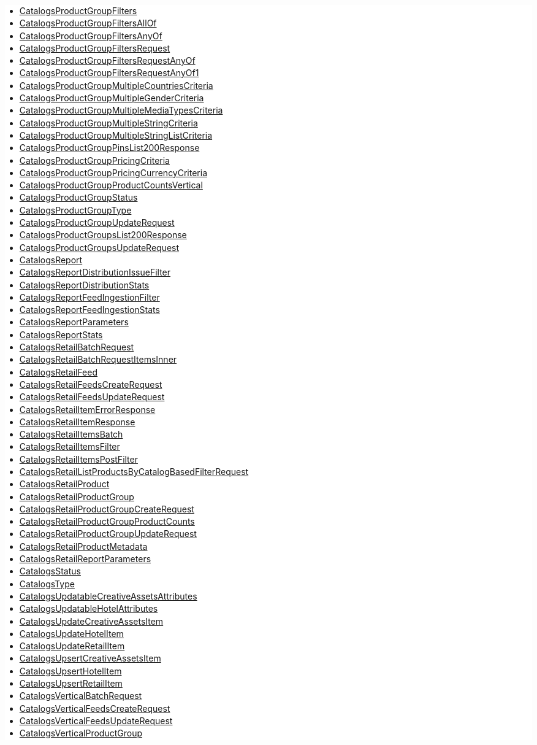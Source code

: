  - [CatalogsProductGroupFilters](docs/CatalogsProductGroupFilters.md)
 - [CatalogsProductGroupFiltersAllOf](docs/CatalogsProductGroupFiltersAllOf.md)
 - [CatalogsProductGroupFiltersAnyOf](docs/CatalogsProductGroupFiltersAnyOf.md)
 - [CatalogsProductGroupFiltersRequest](docs/CatalogsProductGroupFiltersRequest.md)
 - [CatalogsProductGroupFiltersRequestAnyOf](docs/CatalogsProductGroupFiltersRequestAnyOf.md)
 - [CatalogsProductGroupFiltersRequestAnyOf1](docs/CatalogsProductGroupFiltersRequestAnyOf1.md)
 - [CatalogsProductGroupMultipleCountriesCriteria](docs/CatalogsProductGroupMultipleCountriesCriteria.md)
 - [CatalogsProductGroupMultipleGenderCriteria](docs/CatalogsProductGroupMultipleGenderCriteria.md)
 - [CatalogsProductGroupMultipleMediaTypesCriteria](docs/CatalogsProductGroupMultipleMediaTypesCriteria.md)
 - [CatalogsProductGroupMultipleStringCriteria](docs/CatalogsProductGroupMultipleStringCriteria.md)
 - [CatalogsProductGroupMultipleStringListCriteria](docs/CatalogsProductGroupMultipleStringListCriteria.md)
 - [CatalogsProductGroupPinsList200Response](docs/CatalogsProductGroupPinsList200Response.md)
 - [CatalogsProductGroupPricingCriteria](docs/CatalogsProductGroupPricingCriteria.md)
 - [CatalogsProductGroupPricingCurrencyCriteria](docs/CatalogsProductGroupPricingCurrencyCriteria.md)
 - [CatalogsProductGroupProductCountsVertical](docs/CatalogsProductGroupProductCountsVertical.md)
 - [CatalogsProductGroupStatus](docs/CatalogsProductGroupStatus.md)
 - [CatalogsProductGroupType](docs/CatalogsProductGroupType.md)
 - [CatalogsProductGroupUpdateRequest](docs/CatalogsProductGroupUpdateRequest.md)
 - [CatalogsProductGroupsList200Response](docs/CatalogsProductGroupsList200Response.md)
 - [CatalogsProductGroupsUpdateRequest](docs/CatalogsProductGroupsUpdateRequest.md)
 - [CatalogsReport](docs/CatalogsReport.md)
 - [CatalogsReportDistributionIssueFilter](docs/CatalogsReportDistributionIssueFilter.md)
 - [CatalogsReportDistributionStats](docs/CatalogsReportDistributionStats.md)
 - [CatalogsReportFeedIngestionFilter](docs/CatalogsReportFeedIngestionFilter.md)
 - [CatalogsReportFeedIngestionStats](docs/CatalogsReportFeedIngestionStats.md)
 - [CatalogsReportParameters](docs/CatalogsReportParameters.md)
 - [CatalogsReportStats](docs/CatalogsReportStats.md)
 - [CatalogsRetailBatchRequest](docs/CatalogsRetailBatchRequest.md)
 - [CatalogsRetailBatchRequestItemsInner](docs/CatalogsRetailBatchRequestItemsInner.md)
 - [CatalogsRetailFeed](docs/CatalogsRetailFeed.md)
 - [CatalogsRetailFeedsCreateRequest](docs/CatalogsRetailFeedsCreateRequest.md)
 - [CatalogsRetailFeedsUpdateRequest](docs/CatalogsRetailFeedsUpdateRequest.md)
 - [CatalogsRetailItemErrorResponse](docs/CatalogsRetailItemErrorResponse.md)
 - [CatalogsRetailItemResponse](docs/CatalogsRetailItemResponse.md)
 - [CatalogsRetailItemsBatch](docs/CatalogsRetailItemsBatch.md)
 - [CatalogsRetailItemsFilter](docs/CatalogsRetailItemsFilter.md)
 - [CatalogsRetailItemsPostFilter](docs/CatalogsRetailItemsPostFilter.md)
 - [CatalogsRetailListProductsByCatalogBasedFilterRequest](docs/CatalogsRetailListProductsByCatalogBasedFilterRequest.md)
 - [CatalogsRetailProduct](docs/CatalogsRetailProduct.md)
 - [CatalogsRetailProductGroup](docs/CatalogsRetailProductGroup.md)
 - [CatalogsRetailProductGroupCreateRequest](docs/CatalogsRetailProductGroupCreateRequest.md)
 - [CatalogsRetailProductGroupProductCounts](docs/CatalogsRetailProductGroupProductCounts.md)
 - [CatalogsRetailProductGroupUpdateRequest](docs/CatalogsRetailProductGroupUpdateRequest.md)
 - [CatalogsRetailProductMetadata](docs/CatalogsRetailProductMetadata.md)
 - [CatalogsRetailReportParameters](docs/CatalogsRetailReportParameters.md)
 - [CatalogsStatus](docs/CatalogsStatus.md)
 - [CatalogsType](docs/CatalogsType.md)
 - [CatalogsUpdatableCreativeAssetsAttributes](docs/CatalogsUpdatableCreativeAssetsAttributes.md)
 - [CatalogsUpdatableHotelAttributes](docs/CatalogsUpdatableHotelAttributes.md)
 - [CatalogsUpdateCreativeAssetsItem](docs/CatalogsUpdateCreativeAssetsItem.md)
 - [CatalogsUpdateHotelItem](docs/CatalogsUpdateHotelItem.md)
 - [CatalogsUpdateRetailItem](docs/CatalogsUpdateRetailItem.md)
 - [CatalogsUpsertCreativeAssetsItem](docs/CatalogsUpsertCreativeAssetsItem.md)
 - [CatalogsUpsertHotelItem](docs/CatalogsUpsertHotelItem.md)
 - [CatalogsUpsertRetailItem](docs/CatalogsUpsertRetailItem.md)
 - [CatalogsVerticalBatchRequest](docs/CatalogsVerticalBatchRequest.md)
 - [CatalogsVerticalFeedsCreateRequest](docs/CatalogsVerticalFeedsCreateRequest.md)
 - [CatalogsVerticalFeedsUpdateRequest](docs/CatalogsVerticalFeedsUpdateRequest.md)
 - [CatalogsVerticalProductGroup](docs/CatalogsVerticalProductGroup.md)